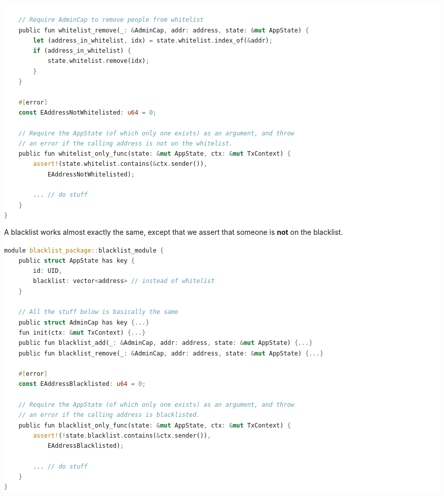 ```rust

    // Require AdminCap to remove people from whitelist
    public fun whitelist_remove(_: &AdminCap, addr: address, state: &mut AppState) {
        let (address_in_whitelist, idx) = state.whitelist.index_of(&addr);
        if (address_in_whitelist) {
            state.whitelist.remove(idx);
        }
    }

    #[error]
    const EAddressNotWhitelisted: u64 = 0;

    // Require the AppState (of which only one exists) as an argument, and throw
    // an error if the calling address is not on the whitelist.
    public fun whitelist_only_func(state: &mut AppState, ctx: &mut TxContext) {
        assert!(state.whitelist.contains(&ctx.sender()), 
            EAddressNotWhitelisted);

        ... // do stuff
    }
}
```

A blacklist works almost exactly the same, except that we assert that someone is **not** on the blacklist. 
```rust
module blacklist_package::blacklist_module {
    public struct AppState has key {
        id: UID,
        blacklist: vector<address> // instead of whitelist
    }

    // All the stuff below is basically the same
    public struct AdminCap has key {...}
    fun init(ctx: &mut TxContext) {...}
    public fun blacklist_add(_: &AdminCap, addr: address, state: &mut AppState) {...}
    public fun blacklist_remove(_: &AdminCap, addr: address, state: &mut AppState) {...}

    #[error]
    const EAddressBlacklisted: u64 = 0;

    // Require the AppState (of which only one exists) as an argument, and throw
    // an error if the calling address is blacklisted.
    public fun blacklist_only_func(state: &mut AppState, ctx: &mut TxContext) {
        assert!(!state.blacklist.contains(&ctx.sender()), 
            EAddressBlacklisted);

        ... // do stuff
    }
}
```
